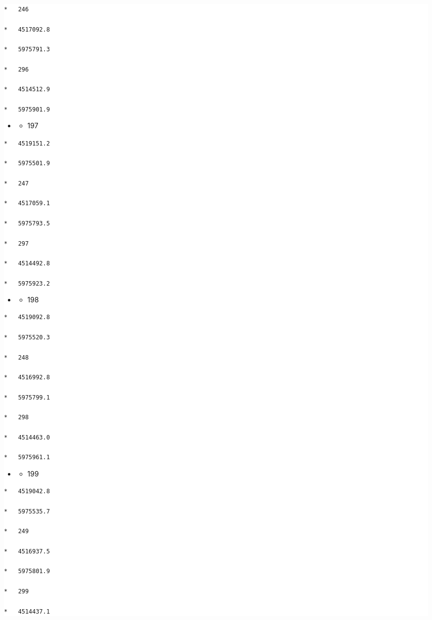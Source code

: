     *   246

    *   4517092.8

    *   5975791.3

    *   296

    *   4514512.9

    *   5975901.9


*    *   197

    *   4519151.2

    *   5975501.9

    *   247

    *   4517059.1

    *   5975793.5

    *   297

    *   4514492.8

    *   5975923.2


*    *   198

    *   4519092.8

    *   5975520.3

    *   248

    *   4516992.8

    *   5975799.1

    *   298

    *   4514463.0

    *   5975961.1


*    *   199

    *   4519042.8

    *   5975535.7

    *   249

    *   4516937.5

    *   5975801.9

    *   299

    *   4514437.1
